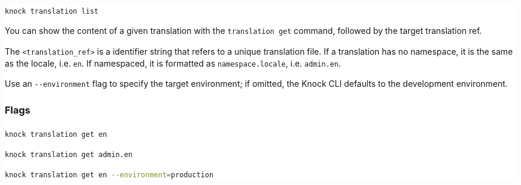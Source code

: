 ```bash title="Basic usage"
knock translation list
```

</ExampleColumn>
</Section>

<Section title="knock translation get <translation_ref> [flags]" slug="translation-get" headingClassName="font-mono">
<ContentColumn>

You can show the content of a given translation with the `translation get` command, followed by the target translation ref.

The `<translation_ref>` is a identifier string that refers to a unique translation file. If a translation has no namespace, it is the same as the locale, i.e. `en`. If namespaced, it is formatted as `namespace.locale`, i.e. `admin.en`.

Use an `--environment` flag to specify the target environment; if omitted, the Knock CLI defaults to the development environment.

### Flags

<Attributes>
  <Attribute
    name="--environment"
    type="string"
    description="The environment to use. Defaults to development."
  />
  <Attribute
    name="--hide-uncommitted-changes"
    type="boolean"
    description="Should any uncommitted changes be hidden? Defaults to false."
  />
  <Attribute
    name="--format"
    type="string"
    description="Specify the output format of the returned translations. Supports 'json' and 'po'. Defaults to 'json'."
  />
  <Attribute name="--json" type="string" description="Format output as json." />
</Attributes>

</ContentColumn>
<ExampleColumn>

```bash title="Get translation without a namespace"
knock translation get en
```

```bash title="Get translation with a namespace"
knock translation get admin.en
```

```bash title="Get translation in a different environment"
knock translation get en --environment=production
```
